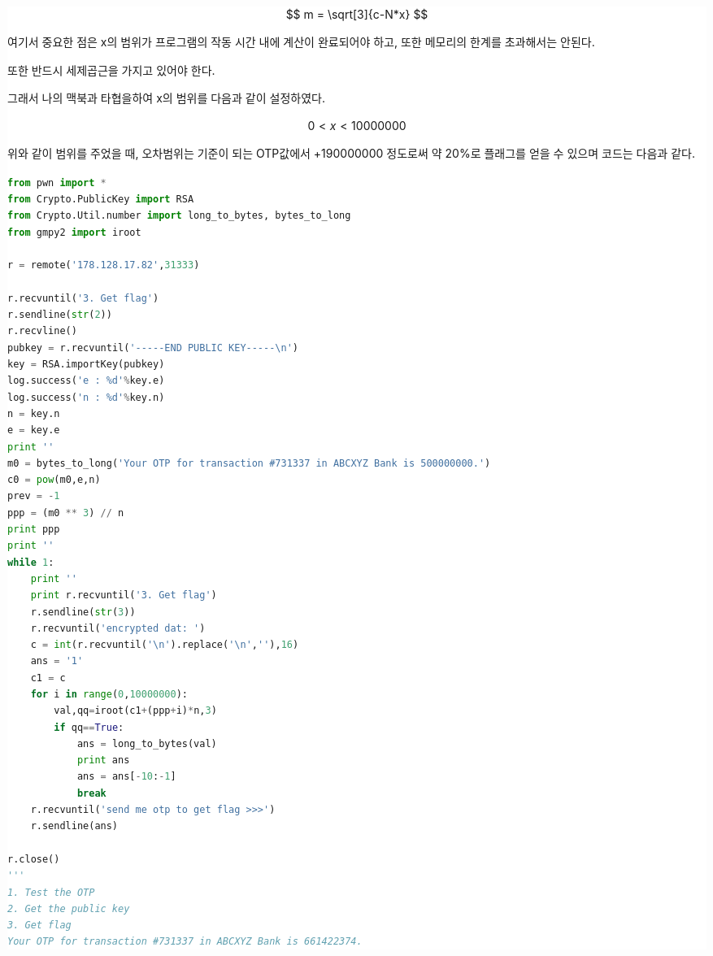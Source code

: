 $$
m = \sqrt[3]{c-N*x}
$$

여기서 중요한 점은 x의 범위가 프로그램의 작동 시간 내에 계산이 완료되어야 하고, 또한 메모리의 한계를 초과해서는 안된다.

또한 반드시 세제곱근을 가지고 있어야 한다. 

그래서 나의 맥북과 타협을하여 x의 범위를 다음과 같이 설정하였다.


$$
0 < x <10000000
$$


위와 같이 범위를 주었을 때, 오차범위는 기준이 되는 OTP값에서 +190000000 정도로써 약 20%로 플래그를 얻을 수 있으며 코드는 다음과 같다.

```python
from pwn import *
from Crypto.PublicKey import RSA
from Crypto.Util.number import long_to_bytes, bytes_to_long
from gmpy2 import iroot

r = remote('178.128.17.82',31333)

r.recvuntil('3. Get flag')
r.sendline(str(2))
r.recvline()
pubkey = r.recvuntil('-----END PUBLIC KEY-----\n')
key = RSA.importKey(pubkey)
log.success('e : %d'%key.e)
log.success('n : %d'%key.n)
n = key.n
e = key.e
print ''
m0 = bytes_to_long('Your OTP for transaction #731337 in ABCXYZ Bank is 500000000.')
c0 = pow(m0,e,n)
prev = -1
ppp = (m0 ** 3) // n
print ppp
print ''
while 1:
	print ''
	print r.recvuntil('3. Get flag')
	r.sendline(str(3))
	r.recvuntil('encrypted dat: ')
	c = int(r.recvuntil('\n').replace('\n',''),16)
	ans = '1'
	c1 = c
	for i in range(0,10000000):
		val,qq=iroot(c1+(ppp+i)*n,3)
		if qq==True:
			ans = long_to_bytes(val)
			print ans
			ans = ans[-10:-1]
			break
	r.recvuntil('send me otp to get flag >>>')
	r.sendline(ans)

r.close()
'''
1. Test the OTP
2. Get the public key
3. Get flag
Your OTP for transaction #731337 in ABCXYZ Bank is 661422374.

```